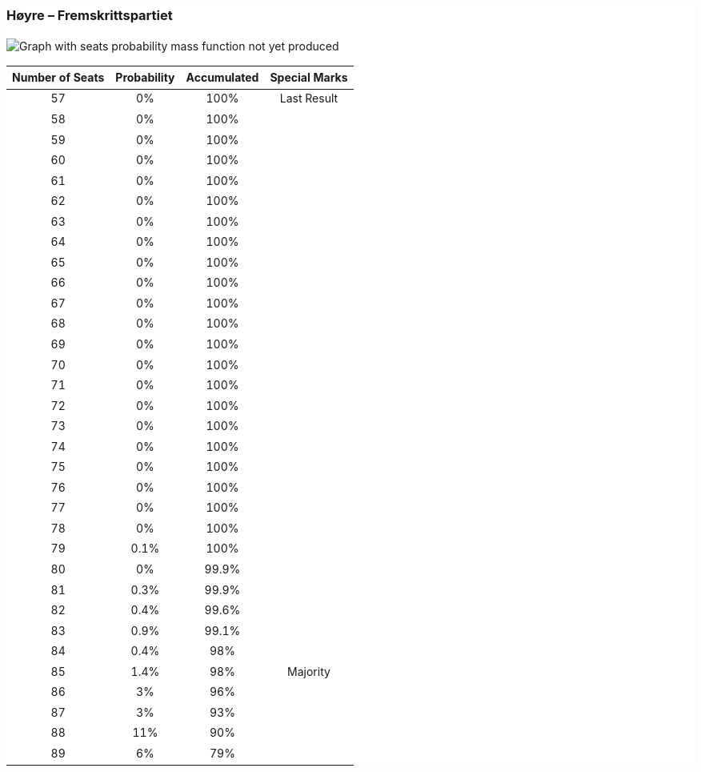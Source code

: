 ### Høyre – Fremskrittspartiet

![Graph with seats probability mass function not yet produced](2022-12-17-Norstat-coalitions-seats-pmf-h–frp.png "Seats Probability Mass Function")

| Number of Seats | Probability | Accumulated | Special Marks |
|:---------------:|:-----------:|:-----------:|:-------------:|
| 57 | 0% | 100% | Last Result |
| 58 | 0% | 100% |  |
| 59 | 0% | 100% |  |
| 60 | 0% | 100% |  |
| 61 | 0% | 100% |  |
| 62 | 0% | 100% |  |
| 63 | 0% | 100% |  |
| 64 | 0% | 100% |  |
| 65 | 0% | 100% |  |
| 66 | 0% | 100% |  |
| 67 | 0% | 100% |  |
| 68 | 0% | 100% |  |
| 69 | 0% | 100% |  |
| 70 | 0% | 100% |  |
| 71 | 0% | 100% |  |
| 72 | 0% | 100% |  |
| 73 | 0% | 100% |  |
| 74 | 0% | 100% |  |
| 75 | 0% | 100% |  |
| 76 | 0% | 100% |  |
| 77 | 0% | 100% |  |
| 78 | 0% | 100% |  |
| 79 | 0.1% | 100% |  |
| 80 | 0% | 99.9% |  |
| 81 | 0.3% | 99.9% |  |
| 82 | 0.4% | 99.6% |  |
| 83 | 0.9% | 99.1% |  |
| 84 | 0.4% | 98% |  |
| 85 | 1.4% | 98% | Majority |
| 86 | 3% | 96% |  |
| 87 | 3% | 93% |  |
| 88 | 11% | 90% |  |
| 89 | 6% | 79% |  |